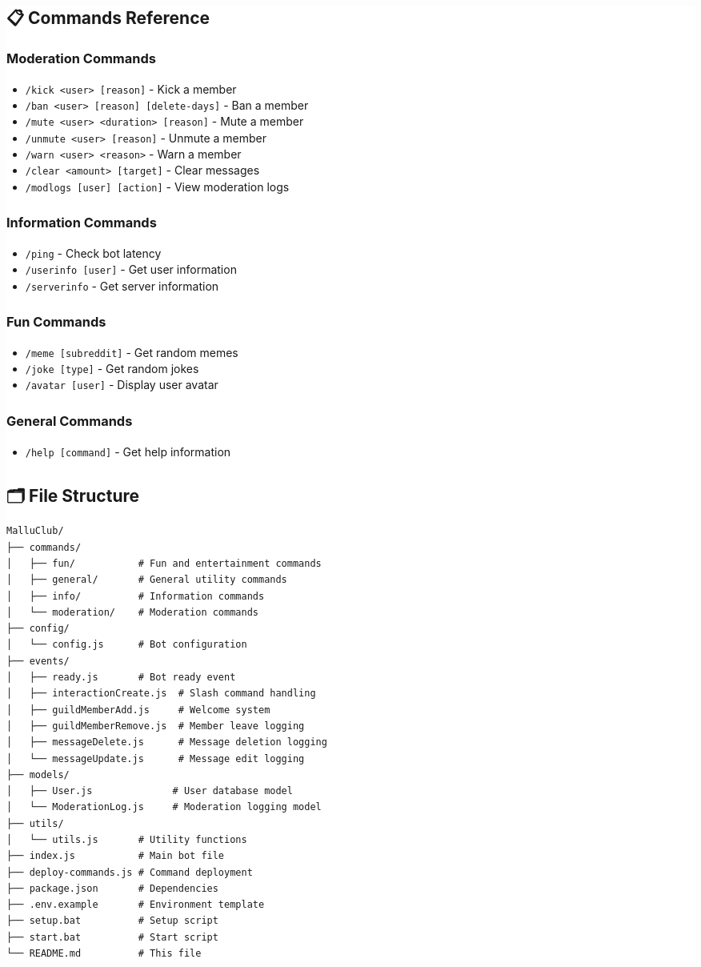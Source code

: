 ## 📋 Commands Reference

### Moderation Commands
- `/kick <user> [reason]` - Kick a member
- `/ban <user> [reason] [delete-days]` - Ban a member
- `/mute <user> <duration> [reason]` - Mute a member
- `/unmute <user> [reason]` - Unmute a member
- `/warn <user> <reason>` - Warn a member
- `/clear <amount> [target]` - Clear messages
- `/modlogs [user] [action]` - View moderation logs

### Information Commands
- `/ping` - Check bot latency
- `/userinfo [user]` - Get user information
- `/serverinfo` - Get server information

### Fun Commands
- `/meme [subreddit]` - Get random memes
- `/joke [type]` - Get random jokes
- `/avatar [user]` - Display user avatar

### General Commands
- `/help [command]` - Get help information

## 🗂️ File Structure

```
MalluClub/
├── commands/
│   ├── fun/           # Fun and entertainment commands
│   ├── general/       # General utility commands
│   ├── info/          # Information commands
│   └── moderation/    # Moderation commands
├── config/
│   └── config.js      # Bot configuration
├── events/
│   ├── ready.js       # Bot ready event
│   ├── interactionCreate.js  # Slash command handling
│   ├── guildMemberAdd.js     # Welcome system
│   ├── guildMemberRemove.js  # Member leave logging
│   ├── messageDelete.js      # Message deletion logging
│   └── messageUpdate.js      # Message edit logging
├── models/
│   ├── User.js              # User database model
│   └── ModerationLog.js     # Moderation logging model
├── utils/
│   └── utils.js       # Utility functions
├── index.js           # Main bot file
├── deploy-commands.js # Command deployment
├── package.json       # Dependencies
├── .env.example       # Environment template
├── setup.bat          # Setup script
├── start.bat          # Start script
└── README.md          # This file
```
